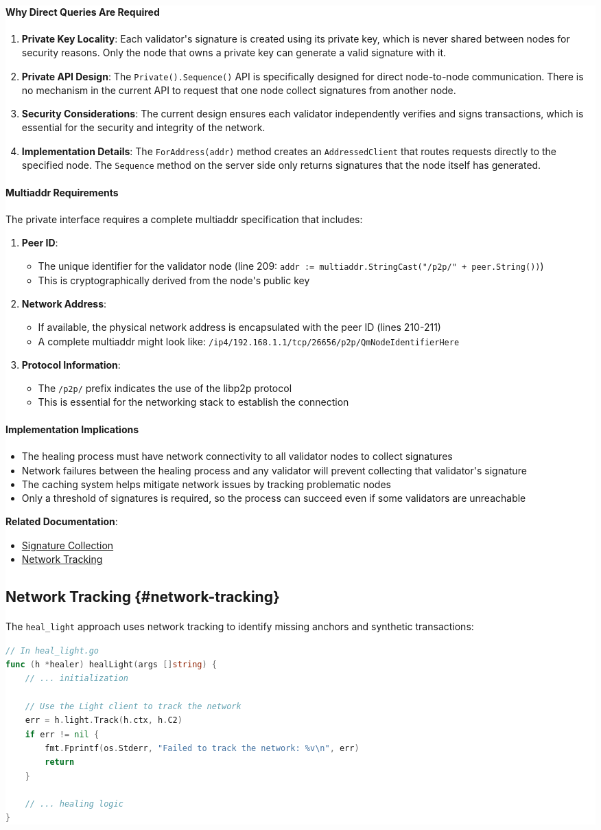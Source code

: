 #### Why Direct Queries Are Required

1. **Private Key Locality**: Each validator's signature is created using its private key, which is never shared between nodes for security reasons. Only the node that owns a private key can generate a valid signature with it.

2. **Private API Design**: The `Private().Sequence()` API is specifically designed for direct node-to-node communication. There is no mechanism in the current API to request that one node collect signatures from another node.

3. **Security Considerations**: The current design ensures each validator independently verifies and signs transactions, which is essential for the security and integrity of the network.

4. **Implementation Details**: The `ForAddress(addr)` method creates an `AddressedClient` that routes requests directly to the specified node. The `Sequence` method on the server side only returns signatures that the node itself has generated.

#### Multiaddr Requirements

The private interface requires a complete multiaddr specification that includes:

1. **Peer ID**: 
   - The unique identifier for the validator node (line 209: `addr := multiaddr.StringCast("/p2p/" + peer.String())`)
   - This is cryptographically derived from the node's public key

2. **Network Address**:
   - If available, the physical network address is encapsulated with the peer ID (lines 210-211)
   - A complete multiaddr might look like: `/ip4/192.168.1.1/tcp/26656/p2p/QmNodeIdentifierHere`

3. **Protocol Information**:
   - The `/p2p/` prefix indicates the use of the libp2p protocol
   - This is essential for the networking stack to establish the connection

#### Implementation Implications

- The healing process must have network connectivity to all validator nodes to collect signatures
- Network failures between the healing process and any validator will prevent collecting that validator's signature
- The caching system helps mitigate network issues by tracking problematic nodes
- Only a threshold of signatures is required, so the process can succeed even if some validators are unreachable

**Related Documentation**:
- [Signature Collection](./transactions.md#signature-collection)
- [Network Tracking](#network-tracking)

## Network Tracking {#network-tracking}

The `heal_light` approach uses network tracking to identify missing anchors and synthetic transactions:

```go
// In heal_light.go
func (h *healer) healLight(args []string) {
    // ... initialization
    
    // Use the Light client to track the network
    err = h.light.Track(h.ctx, h.C2)
    if err != nil {
        fmt.Fprintf(os.Stderr, "Failed to track the network: %v\n", err)
        return
    }
    
    // ... healing logic
}
```
